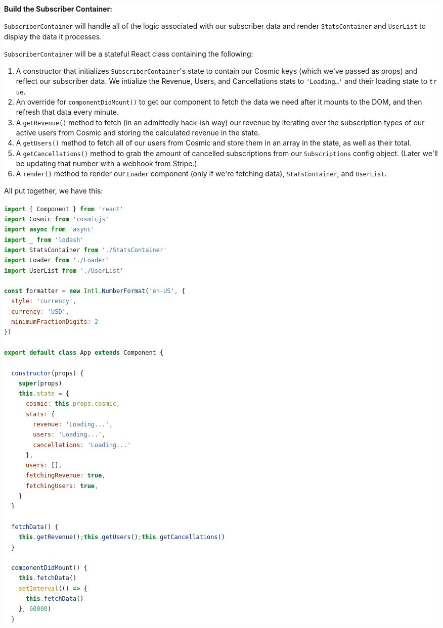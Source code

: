 **Build the Subscriber Container:**

```SubscriberContainer``` will handle all of the logic associated with our subscriber data and render ```StatsContainer``` and ```UserList``` to display the data it processes.

```SubscriberContainer``` will be a stateful React class containing the following:

1. A constructor that initializes ```SubscriberContainer```'s state to contain our Cosmic keys (which we've passed as props) and reflect our subscriber data. We intialize the Revenue, Users, and Cancellations stats to ```'Loading…'``` and their loading state to ```true```.
2. An override for ```componentDidMount()``` to get our component to fetch the data we need after it mounts to the DOM, and then refresh that data every minute.
3. A ```getRevenue()``` method to fetch (in an admittedly hack-ish way) our revenue by iterating over the subscription types of our active users from Cosmic and storing the calculated revenue in the state.
4. A ```getUsers()``` method to fetch all of our users from Cosmic and store them in an array in the state, as well as their total.
5. A ```getCancellations()``` method to grab the amount of cancelled subscriptions from our ```Subscriptions``` config object. (Later we'll be updating that number with a webhook from Stripe.)
6. A ```render()``` method to render our ```Loader``` component (only if we're fetching data), ```StatsContainer```, and ```UserList```.

All put together, we have this:

```javascript
import { Component } from 'react'
import Cosmic from 'cosmicjs'
import async from 'async'
import _ from 'lodash'
import StatsContainer from './StatsContainer'
import Loader from './Loader'
import UserList from './UserList'

const formatter = new Intl.NumberFormat('en-US', {
  style: 'currency',
  currency: 'USD',
  minimumFractionDigits: 2
})

export default class App extends Component {
 
  constructor(props) {
    super(props)
    this.state = {
      cosmic: this.props.cosmic,
      stats: {
        revenue: 'Loading...',
        users: 'Loading...',
        cancellations: 'Loading...'
      },
      users: [],
      fetchingRevenue: true,
      fetchingUsers: true,
    }
  }

  fetchData() {
    this.getRevenue();this.getUsers();this.getCancellations()
  }

  componentDidMount() {
    this.fetchData()
    setInterval(() => {
      this.fetchData()
    }, 60000)
  }
```